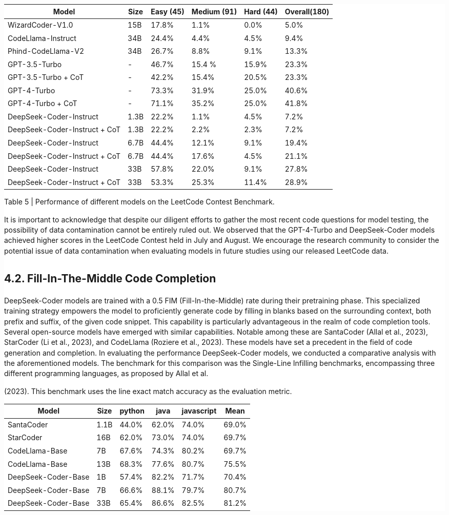 | Model                         | Size   | Easy (45)   | Medium (91)   | Hard (44)   | Overall(180)   |
|-------------------------------|--------|-------------|---------------|-------------|----------------|
| WizardCoder-V1.0              | 15B    | 17.8%       | 1.1%          | 0.0%        | 5.0%           |
| CodeLlama-Instruct            | 34B    | 24.4%       | 4.4%          | 4.5%        | 9.4%           |
| Phind-CodeLlama-V2            | 34B    | 26.7%       | 8.8%          | 9.1%        | 13.3%          |
| GPT-3.5-Turbo                 | -      | 46.7%       | 15.4 %        | 15.9%       | 23.3%          |
| GPT-3.5-Turbo + CoT           | -      | 42.2%       | 15.4%         | 20.5%       | 23.3%          |
| GPT-4-Turbo                   | -      | 73.3%       | 31.9%         | 25.0%       | 40.6%          |
| GPT-4-Turbo + CoT             | -      | 71.1%       | 35.2%         | 25.0%       | 41.8%          |
| DeepSeek-Coder-Instruct       | 1.3B   | 22.2%       | 1.1%          | 4.5%        | 7.2%           |
| DeepSeek-Coder-Instruct + CoT | 1.3B   | 22.2%       | 2.2%          | 2.3%        | 7.2%           |
| DeepSeek-Coder-Instruct       | 6.7B   | 44.4%       | 12.1%         | 9.1%        | 19.4%          |
| DeepSeek-Coder-Instruct + CoT | 6.7B   | 44.4%       | 17.6%         | 4.5%        | 21.1%          |
| DeepSeek-Coder-Instruct       | 33B    | 57.8%       | 22.0%         | 9.1%        | 27.8%          |
| DeepSeek-Coder-Instruct + CoT | 33B    | 53.3%       | 25.3%         | 11.4%       | 28.9%          |

Table 5 | Performance of different models on the LeetCode Contest Benchmark.

It is important to acknowledge that despite our diligent efforts to gather the most recent code questions for model testing, the possibility of data contamination cannot be entirely ruled out. We observed that the GPT-4-Turbo and DeepSeek-Coder models achieved higher scores in the LeetCode Contest held in July and August. We encourage the research community to consider the potential issue of data contamination when evaluating models in future studies using our released LeetCode data.

## 4.2. **Fill-In-The-Middle Code Completion**

DeepSeek-Coder models are trained with a 0.5 FIM (Fill-In-the-Middle) rate during their pretraining phase. This specialized training strategy empowers the model to proficiently generate code by filling in blanks based on the surrounding context, both prefix and suffix, of the given code snippet. This capability is particularly advantageous in the realm of code completion tools. Several open-source models have emerged with similar capabilities. Notable among these are SantaCoder (Allal et al., 2023), StarCoder (Li et al., 2023), and CodeLlama (Roziere et al.,
2023). These models have set a precedent in the field of code generation and completion. In evaluating the performance DeepSeek-Coder models, we conducted a comparative analysis with the aforementioned models. The benchmark for this comparison was the Single-Line Infilling benchmarks, encompassing three different programming languages, as proposed by Allal et al.

(2023). This benchmark uses the line exact match accuracy as the evaluation metric.

| Model               | Size   | python   | java   | javascript   | Mean   |
|---------------------|--------|----------|--------|--------------|--------|
| SantaCoder          | 1.1B   | 44.0%    | 62.0%  | 74.0%        | 69.0%  |
| StarCoder           | 16B    | 62.0%    | 73.0%  | 74.0%        | 69.7%  |
| CodeLlama-Base      | 7B     | 67.6%    | 74.3%  | 80.2%        | 69.7%  |
| CodeLlama-Base      | 13B    | 68.3%    | 77.6%  | 80.7%        | 75.5%  |
| DeepSeek-Coder-Base | 1B     | 57.4%    | 82.2%  | 71.7%        | 70.4%  |
| DeepSeek-Coder-Base | 7B     | 66.6%    | 88.1%  | 79.7%        | 80.7%  |
| DeepSeek-Coder-Base | 33B    | 65.4%    | 86.6%  | 82.5%        | 81.2%  |
